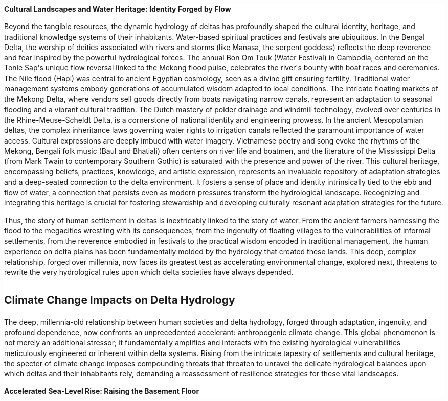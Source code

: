 **Cultural Landscapes and Water Heritage: Identity Forged by Flow**

Beyond the tangible resources, the dynamic hydrology of deltas has profoundly shaped the cultural identity, heritage, and traditional knowledge systems of their inhabitants. Water-based spiritual practices and festivals are ubiquitous. In the Bengal Delta, the worship of deities associated with rivers and storms (like Manasa, the serpent goddess) reflects the deep reverence and fear inspired by the powerful hydrological forces. The annual Bon Om Touk (Water Festival) in Cambodia, centered on the Tonle Sap's unique flow reversal linked to the Mekong flood pulse, celebrates the river's bounty with boat races and ceremonies. The Nile flood (Hapi) was central to ancient Egyptian cosmology, seen as a divine gift ensuring fertility. Traditional water management systems embody generations of accumulated wisdom adapted to local conditions. The intricate floating markets of the Mekong Delta, where vendors sell goods directly from boats navigating narrow canals, represent an adaptation to seasonal flooding and a vibrant cultural tradition. The Dutch mastery of polder drainage and windmill technology, evolved over centuries in the Rhine-Meuse-Scheldt Delta, is a cornerstone of national identity and engineering prowess. In the ancient Mesopotamian deltas, the complex inheritance laws governing water rights to irrigation canals reflected the paramount importance of water access. Cultural expressions are deeply imbued with water imagery. Vietnamese poetry and song evoke the rhythms of the Mekong, Bengali folk music (Baul and Bhatiali) often centers on river life and boatmen, and the literature of the Mississippi Delta (from Mark Twain to contemporary Southern Gothic) is saturated with the presence and power of the river. This cultural heritage, encompassing beliefs, practices, knowledge, and artistic expression, represents an invaluable repository of adaptation strategies and a deep-seated connection to the delta environment. It fosters a sense of place and identity intrinsically tied to the ebb and flow of water, a connection that persists even as modern pressures transform the hydrological landscape. Recognizing and integrating this heritage is crucial for fostering stewardship and developing culturally resonant adaptation strategies for the future.

Thus, the story of human settlement in deltas is inextricably linked to the story of water. From the ancient farmers harnessing the flood to the megacities wrestling with its consequences, from the ingenuity of floating villages to the vulnerabilities of informal settlements, from the reverence embodied in festivals to the practical wisdom encoded in traditional management, the human experience on delta plains has been fundamentally molded by the hydrology that created these lands. This deep, complex relationship, forged over millennia, now faces its greatest test as accelerating environmental change, explored next, threatens to rewrite the very hydrological rules upon which delta societies have always depended.

## Climate Change Impacts on Delta Hydrology

The deep, millennia-old relationship between human societies and delta hydrology, forged through adaptation, ingenuity, and profound dependence, now confronts an unprecedented accelerant: anthropogenic climate change. This global phenomenon is not merely an additional stressor; it fundamentally amplifies and interacts with the existing hydrological vulnerabilities meticulously engineered or inherent within delta systems. Rising from the intricate tapestry of settlements and cultural heritage, the specter of climate change imposes compounding threats that threaten to unravel the delicate hydrological balances upon which deltas and their inhabitants rely, demanding a reassessment of resilience strategies for these vital landscapes.

**Accelerated Sea-Level Rise: Raising the Basement Floor**  